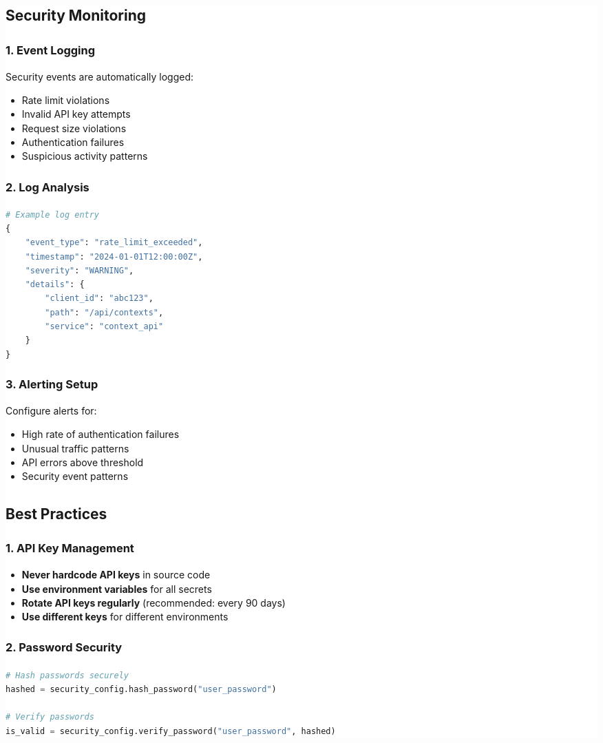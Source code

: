 ## Security Monitoring

### 1. Event Logging

Security events are automatically logged:
- Rate limit violations
- Invalid API key attempts
- Request size violations
- Authentication failures
- Suspicious activity patterns

### 2. Log Analysis

```python
# Example log entry
{
    "event_type": "rate_limit_exceeded",
    "timestamp": "2024-01-01T12:00:00Z",
    "severity": "WARNING",
    "details": {
        "client_id": "abc123",
        "path": "/api/contexts",
        "service": "context_api"
    }
}
```

### 3. Alerting Setup

Configure alerts for:
- High rate of authentication failures
- Unusual traffic patterns
- API errors above threshold
- Security event patterns

## Best Practices

### 1. API Key Management

- **Never hardcode API keys** in source code
- **Use environment variables** for all secrets
- **Rotate API keys regularly** (recommended: every 90 days)
- **Use different keys** for different environments

### 2. Password Security

```python
# Hash passwords securely
hashed = security_config.hash_password("user_password")

# Verify passwords
is_valid = security_config.verify_password("user_password", hashed)
```
